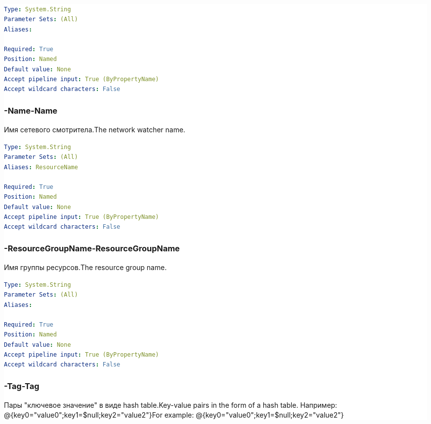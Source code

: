 ```yaml
Type: System.String
Parameter Sets: (All)
Aliases:

Required: True
Position: Named
Default value: None
Accept pipeline input: True (ByPropertyName)
Accept wildcard characters: False
```

### <span data-ttu-id="02a42-116">-Name</span><span class="sxs-lookup"><span data-stu-id="02a42-116">-Name</span></span>
<span data-ttu-id="02a42-117">Имя сетевого смотритела.</span><span class="sxs-lookup"><span data-stu-id="02a42-117">The network watcher name.</span></span>

```yaml
Type: System.String
Parameter Sets: (All)
Aliases: ResourceName

Required: True
Position: Named
Default value: None
Accept pipeline input: True (ByPropertyName)
Accept wildcard characters: False
```

### <span data-ttu-id="02a42-118">-ResourceGroupName</span><span class="sxs-lookup"><span data-stu-id="02a42-118">-ResourceGroupName</span></span>
<span data-ttu-id="02a42-119">Имя группы ресурсов.</span><span class="sxs-lookup"><span data-stu-id="02a42-119">The resource group name.</span></span>

```yaml
Type: System.String
Parameter Sets: (All)
Aliases:

Required: True
Position: Named
Default value: None
Accept pipeline input: True (ByPropertyName)
Accept wildcard characters: False
```

### <span data-ttu-id="02a42-120">-Tag</span><span class="sxs-lookup"><span data-stu-id="02a42-120">-Tag</span></span>
<span data-ttu-id="02a42-121">Пары "ключевое значение" в виде hash table.</span><span class="sxs-lookup"><span data-stu-id="02a42-121">Key-value pairs in the form of a hash table.</span></span> <span data-ttu-id="02a42-122">Например: @{key0="value0";key1=$null;key2="value2"}</span><span class="sxs-lookup"><span data-stu-id="02a42-122">For example: @{key0="value0";key1=$null;key2="value2"}</span></span>
